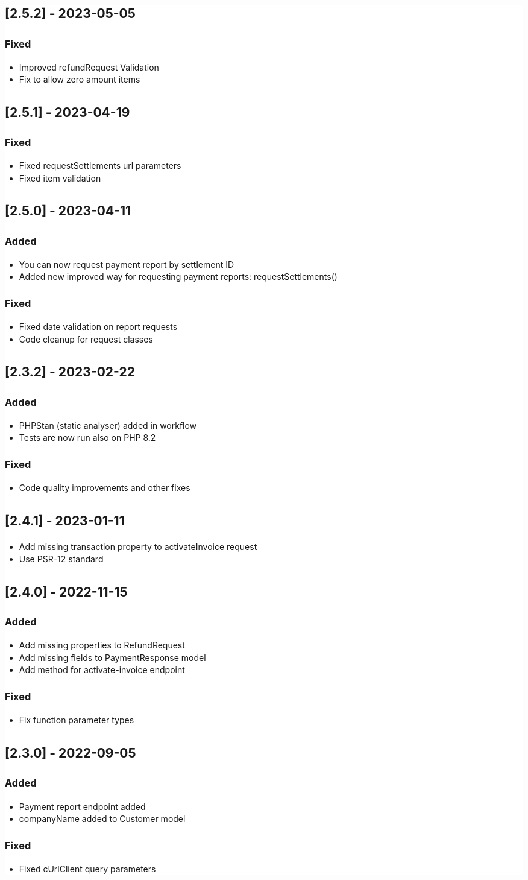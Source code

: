 ## [2.5.2] - 2023-05-05
### Fixed
- Improved refundRequest Validation
- Fix to allow zero amount items

## [2.5.1] - 2023-04-19
### Fixed
- Fixed requestSettlements url parameters
- Fixed item validation

## [2.5.0] - 2023-04-11
### Added
- You can now request payment report by settlement ID
- Added new improved way for requesting payment reports: requestSettlements()
### Fixed
- Fixed date validation on report requests
- Code cleanup for request classes

## [2.3.2] - 2023-02-22
### Added
- PHPStan (static analyser) added in workflow
- Tests are now run also on PHP 8.2
### Fixed
- Code quality improvements and other fixes

## [2.4.1] - 2023-01-11
- Add missing transaction property to activateInvoice request
- Use PSR-12 standard

## [2.4.0] - 2022-11-15
### Added
- Add missing properties to RefundRequest
- Add missing fields to PaymentResponse model
- Add method for activate-invoice endpoint
### Fixed
- Fix function parameter types

## [2.3.0] - 2022-09-05
### Added
- Payment report endpoint added
- companyName added to Customer model
### Fixed
- Fixed cUrlClient query parameters

